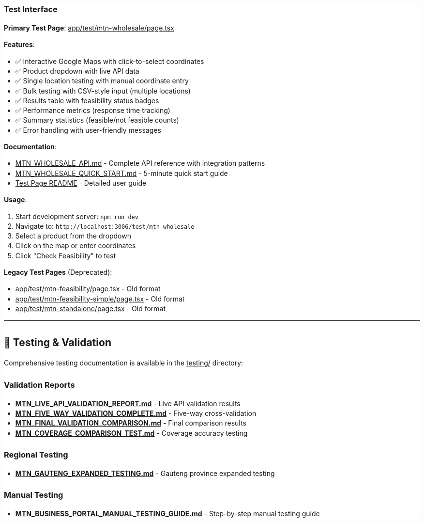 ### Test Interface

**Primary Test Page**: [app/test/mtn-wholesale/page.tsx](../../../app/test/mtn-wholesale/page.tsx)

**Features**:
- ✅ Interactive Google Maps with click-to-select coordinates
- ✅ Product dropdown with live API data
- ✅ Single location testing with manual coordinate entry
- ✅ Bulk testing with CSV-style input (multiple locations)
- ✅ Results table with feasibility status badges
- ✅ Performance metrics (response time tracking)
- ✅ Summary statistics (feasible/not feasible counts)
- ✅ Error handling with user-friendly messages

**Documentation**:
- [MTN_WHOLESALE_API.md](MTN_WHOLESALE_API.md) - Complete API reference with integration patterns
- [MTN_WHOLESALE_QUICK_START.md](MTN_WHOLESALE_QUICK_START.md) - 5-minute quick start guide
- [Test Page README](../../../app/test/mtn-wholesale/README.md) - Detailed user guide

**Usage**:
1. Start development server: `npm run dev`
2. Navigate to: `http://localhost:3006/test/mtn-wholesale`
3. Select a product from the dropdown
4. Click on the map or enter coordinates
5. Click "Check Feasibility" to test

**Legacy Test Pages** (Deprecated):
- [app/test/mtn-feasibility/page.tsx](../../../app/test/mtn-feasibility/page.tsx) - Old format
- [app/test/mtn-feasibility-simple/page.tsx](../../../app/test/mtn-feasibility-simple/page.tsx) - Old format
- [app/test/mtn-standalone/page.tsx](../../../app/test/mtn-standalone/page.tsx) - Old format

---

## 🧪 Testing & Validation

Comprehensive testing documentation is available in the [testing/](testing/) directory:

### Validation Reports
- **[MTN_LIVE_API_VALIDATION_REPORT.md](testing/MTN_LIVE_API_VALIDATION_REPORT.md)** - Live API validation results
- **[MTN_FIVE_WAY_VALIDATION_COMPLETE.md](testing/MTN_FIVE_WAY_VALIDATION_COMPLETE.md)** - Five-way cross-validation
- **[MTN_FINAL_VALIDATION_COMPARISON.md](testing/MTN_FINAL_VALIDATION_COMPARISON.md)** - Final comparison results
- **[MTN_COVERAGE_COMPARISON_TEST.md](testing/MTN_COVERAGE_COMPARISON_TEST.md)** - Coverage accuracy testing

### Regional Testing
- **[MTN_GAUTENG_EXPANDED_TESTING.md](testing/MTN_GAUTENG_EXPANDED_TESTING.md)** - Gauteng province expanded testing

### Manual Testing
- **[MTN_BUSINESS_PORTAL_MANUAL_TESTING_GUIDE.md](testing/MTN_BUSINESS_PORTAL_MANUAL_TESTING_GUIDE.md)** - Step-by-step manual testing guide
